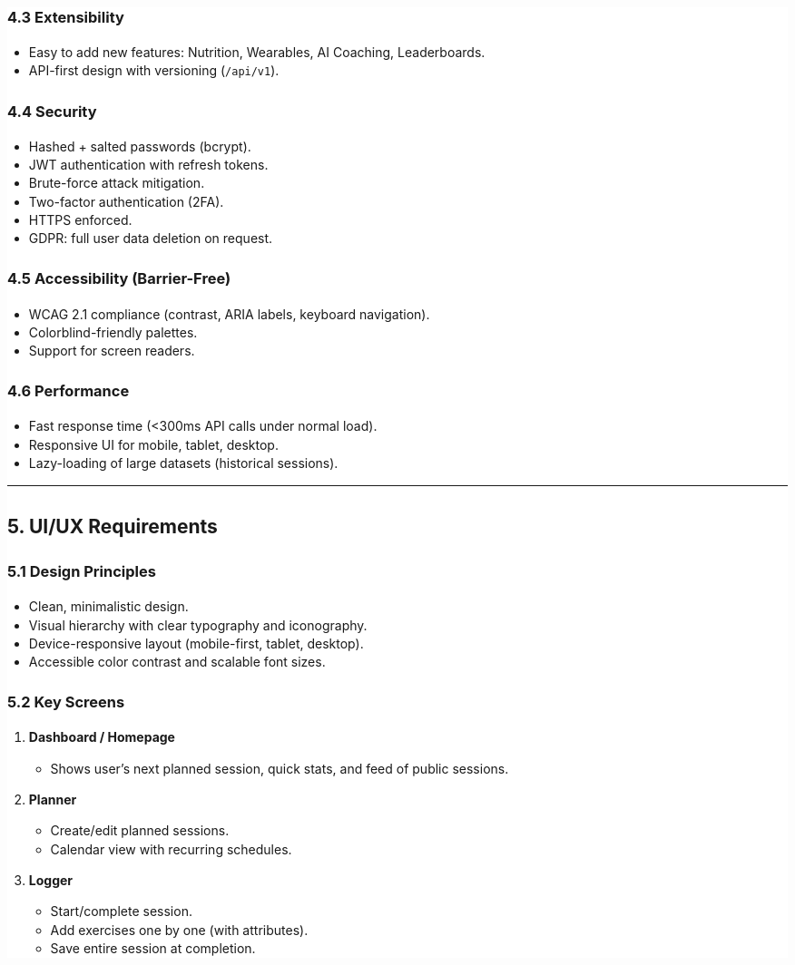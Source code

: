 ### 4.3 Extensibility

- Easy to add new features: Nutrition, Wearables, AI Coaching, Leaderboards.
- API-first design with versioning (`/api/v1`).

### 4.4 Security

- Hashed + salted passwords (bcrypt).
- JWT authentication with refresh tokens.
- Brute-force attack mitigation.
- Two-factor authentication (2FA).
- HTTPS enforced.
- GDPR: full user data deletion on request.

### 4.5 Accessibility (Barrier-Free)

- WCAG 2.1 compliance (contrast, ARIA labels, keyboard navigation).
- Colorblind-friendly palettes.
- Support for screen readers.

### 4.6 Performance

- Fast response time (<300ms API calls under normal load).
- Responsive UI for mobile, tablet, desktop.
- Lazy-loading of large datasets (historical sessions).

---

## 5. UI/UX Requirements

### 5.1 Design Principles

- Clean, minimalistic design.
- Visual hierarchy with clear typography and iconography.
- Device-responsive layout (mobile-first, tablet, desktop).
- Accessible color contrast and scalable font sizes.

### 5.2 Key Screens

1. **Dashboard / Homepage**

   - Shows user’s next planned session, quick stats, and feed of public sessions.

2. **Planner**

   - Create/edit planned sessions.
   - Calendar view with recurring schedules.

3. **Logger**

   - Start/complete session.
   - Add exercises one by one (with attributes).
   - Save entire session at completion.
